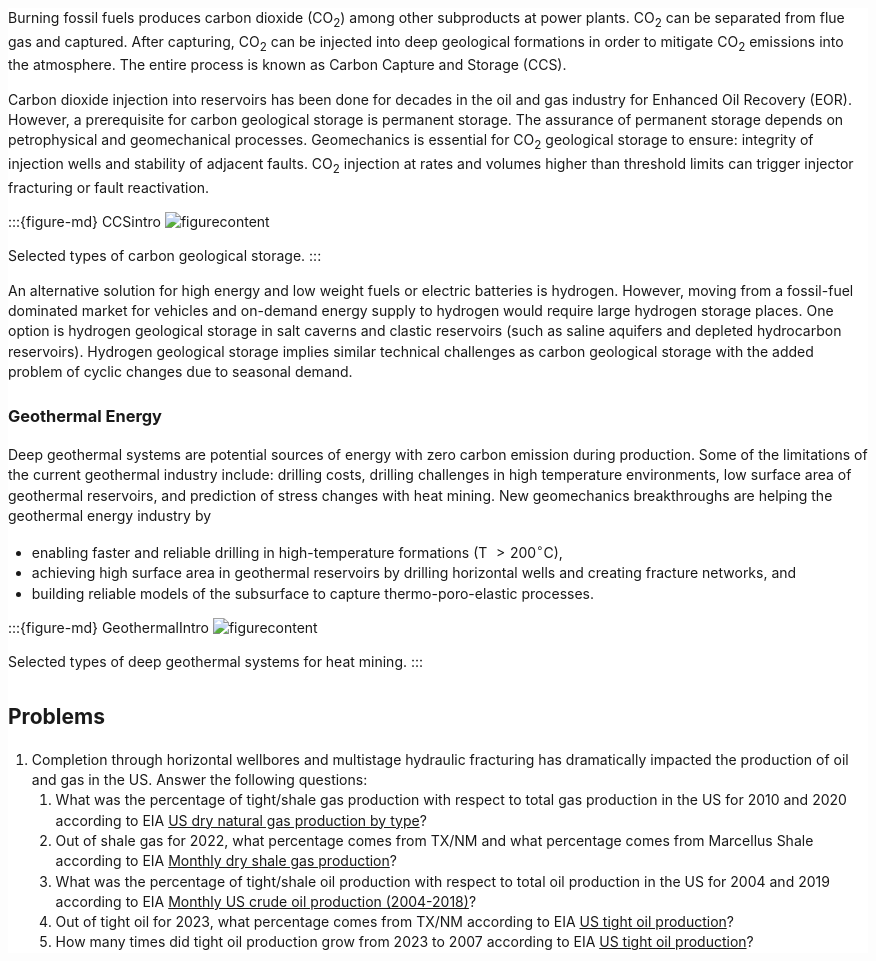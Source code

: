 Burning fossil fuels produces carbon dioxide (CO$_2$) among other subproducts at power plants. CO$_2$ can be separated from flue gas and captured. After capturing, CO$_2$  can be injected into deep geological formations in order to mitigate CO$_2$ emissions into the atmosphere. The entire process is known as Carbon Capture and Storage (CCS).

Carbon dioxide injection into reservoirs has been done for decades in the oil and gas industry for Enhanced Oil Recovery (EOR). However, a prerequisite for carbon geological storage is permanent storage. The assurance of permanent storage depends on petrophysical and geomechanical processes. Geomechanics is essential for CO$_2$ geological storage to ensure: integrity of injection wells and stability of adjacent faults. CO$_2$ injection at rates and volumes higher than threshold limits can trigger injector fracturing or fault reactivation. 

:::{figure-md} CCSintro
<img src="../mynewbook/figures/1-CCS.jpg" alt="figurecontent" width="600px">

Selected types of carbon geological storage.
:::

An alternative solution for high energy and low weight fuels or electric batteries is hydrogen. However, moving from a fossil-fuel dominated market for vehicles and on-demand energy supply to hydrogen would require large hydrogen storage places. One option is hydrogen geological storage in salt caverns and clastic reservoirs (such as saline aquifers and depleted hydrocarbon reservoirs). Hydrogen geological storage implies similar technical challenges as carbon geological storage with the added problem of cyclic changes due to seasonal demand.   

### Geothermal Energy

Deep geothermal systems are potential sources of energy with zero carbon emission during production.
Some of the limitations of the current geothermal industry include: drilling costs, drilling challenges in high temperature environments, low surface area of geothermal reservoirs, and prediction of stress changes with heat mining.
New geomechanics breakthroughs are helping the geothermal energy industry by
- enabling faster and reliable drilling in high-temperature formations (T $>200^{\circ}$C), 
- achieving high  surface area in geothermal reservoirs by drilling horizontal wells and creating fracture networks, and
- building reliable models of the subsurface to capture thermo-poro-elastic processes.   

:::{figure-md} GeothermalIntro
<img src="../mynewbook/figures/1-Geothermal.png" alt="figurecontent" width="900px">

Selected types of deep geothermal systems for heat mining.
:::



## Problems

1. Completion through horizontal wellbores and multistage hydraulic fracturing has dramatically impacted the production of oil and gas in the US. Answer the following questions:
	1.  What was the percentage of tight/shale gas production with respect to total gas production in the US for 2010 and 2020 according to EIA [US dry natural gas production by type](https://www.eia.gov/energyexplained/natural-gas/where-our-natural-gas-comes-from.php)? 
    2. Out of shale gas for 2022, what percentage comes from TX/NM and what percentage comes from Marcellus Shale according to EIA [Monthly dry shale gas production](https://www.eia.gov/energyexplained/natural-gas/where-our-natural-gas-comes-from.php)?
	3. What was the percentage of tight/shale oil production with respect to total oil production in the US for 2004 and 2019 according to EIA [Monthly US crude oil production (2004-2018)](https://www.eia.gov/todayinenergy/detail.php?id=38372#)?
	4. Out of tight oil for 2023, what percentage comes from TX/NM according to EIA [US tight oil production](https://www.eia.gov/energyexplained/oil-and-petroleum-products/where-our-oil-comes-from-in-depth.php)?
	5. How many times did tight oil production grow from 2023 to 2007 according to EIA [US tight oil production](https://www.eia.gov/energyexplained/oil-and-petroleum-products/where-our-oil-comes-from-in-depth.php)?
	